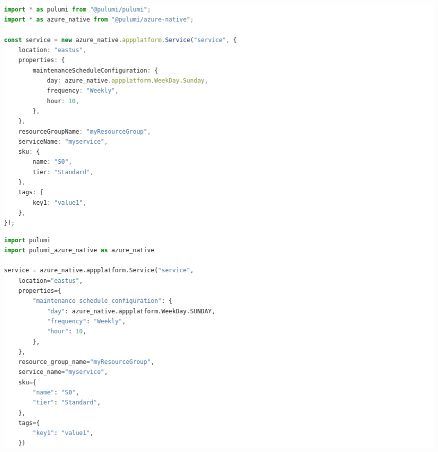 
</pulumi-choosable>
</div>


<div>
<pulumi-choosable type="language" values="typescript">


```typescript
import * as pulumi from "@pulumi/pulumi";
import * as azure_native from "@pulumi/azure-native";

const service = new azure_native.appplatform.Service("service", {
    location: "eastus",
    properties: {
        maintenanceScheduleConfiguration: {
            day: azure_native.appplatform.WeekDay.Sunday,
            frequency: "Weekly",
            hour: 10,
        },
    },
    resourceGroupName: "myResourceGroup",
    serviceName: "myservice",
    sku: {
        name: "S0",
        tier: "Standard",
    },
    tags: {
        key1: "value1",
    },
});

```


</pulumi-choosable>
</div>


<div>
<pulumi-choosable type="language" values="python">


```python
import pulumi
import pulumi_azure_native as azure_native

service = azure_native.appplatform.Service("service",
    location="eastus",
    properties={
        "maintenance_schedule_configuration": {
            "day": azure_native.appplatform.WeekDay.SUNDAY,
            "frequency": "Weekly",
            "hour": 10,
        },
    },
    resource_group_name="myResourceGroup",
    service_name="myservice",
    sku={
        "name": "S0",
        "tier": "Standard",
    },
    tags={
        "key1": "value1",
    })

```

